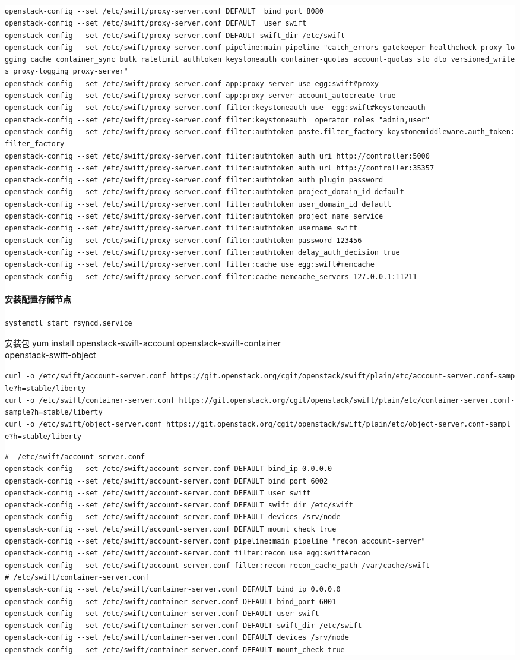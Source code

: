 ```
openstack-config --set /etc/swift/proxy-server.conf DEFAULT  bind_port 8080
openstack-config --set /etc/swift/proxy-server.conf DEFAULT  user swift
openstack-config --set /etc/swift/proxy-server.conf DEFAULT swift_dir /etc/swift
openstack-config --set /etc/swift/proxy-server.conf pipeline:main pipeline "catch_errors gatekeeper healthcheck proxy-logging cache container_sync bulk ratelimit authtoken keystoneauth container-quotas account-quotas slo dlo versioned_writes proxy-logging proxy-server"
openstack-config --set /etc/swift/proxy-server.conf app:proxy-server use egg:swift#proxy
openstack-config --set /etc/swift/proxy-server.conf app:proxy-server account_autocreate true
openstack-config --set /etc/swift/proxy-server.conf filter:keystoneauth use  egg:swift#keystoneauth
openstack-config --set /etc/swift/proxy-server.conf filter:keystoneauth  operator_roles "admin,user"
openstack-config --set /etc/swift/proxy-server.conf filter:authtoken paste.filter_factory keystonemiddleware.auth_token:filter_factory
openstack-config --set /etc/swift/proxy-server.conf filter:authtoken auth_uri http://controller:5000
openstack-config --set /etc/swift/proxy-server.conf filter:authtoken auth_url http://controller:35357
openstack-config --set /etc/swift/proxy-server.conf filter:authtoken auth_plugin password
openstack-config --set /etc/swift/proxy-server.conf filter:authtoken project_domain_id default
openstack-config --set /etc/swift/proxy-server.conf filter:authtoken user_domain_id default
openstack-config --set /etc/swift/proxy-server.conf filter:authtoken project_name service
openstack-config --set /etc/swift/proxy-server.conf filter:authtoken username swift
openstack-config --set /etc/swift/proxy-server.conf filter:authtoken password 123456
openstack-config --set /etc/swift/proxy-server.conf filter:authtoken delay_auth_decision true
openstack-config --set /etc/swift/proxy-server.conf filter:cache use egg:swift#memcache
openstack-config --set /etc/swift/proxy-server.conf filter:cache memcache_servers 127.0.0.1:11211

```

#### 安装配置存储节点
    systemctl start rsyncd.service
安装包
    yum install openstack-swift-account openstack-swift-container \
  openstack-swift-object

```
curl -o /etc/swift/account-server.conf https://git.openstack.org/cgit/openstack/swift/plain/etc/account-server.conf-sample?h=stable/liberty
curl -o /etc/swift/container-server.conf https://git.openstack.org/cgit/openstack/swift/plain/etc/container-server.conf-sample?h=stable/liberty
curl -o /etc/swift/object-server.conf https://git.openstack.org/cgit/openstack/swift/plain/etc/object-server.conf-sample?h=stable/liberty
```

```
#  /etc/swift/account-server.conf 
openstack-config --set /etc/swift/account-server.conf DEFAULT bind_ip 0.0.0.0
openstack-config --set /etc/swift/account-server.conf DEFAULT bind_port 6002
openstack-config --set /etc/swift/account-server.conf DEFAULT user swift
openstack-config --set /etc/swift/account-server.conf DEFAULT swift_dir /etc/swift
openstack-config --set /etc/swift/account-server.conf DEFAULT devices /srv/node
openstack-config --set /etc/swift/account-server.conf DEFAULT mount_check true
openstack-config --set /etc/swift/account-server.conf pipeline:main pipeline "recon account-server"
openstack-config --set /etc/swift/account-server.conf filter:recon use egg:swift#recon
openstack-config --set /etc/swift/account-server.conf filter:recon recon_cache_path /var/cache/swift
# /etc/swift/container-server.conf
openstack-config --set /etc/swift/container-server.conf DEFAULT bind_ip 0.0.0.0
openstack-config --set /etc/swift/container-server.conf DEFAULT bind_port 6001
openstack-config --set /etc/swift/container-server.conf DEFAULT user swift
openstack-config --set /etc/swift/container-server.conf DEFAULT swift_dir /etc/swift
openstack-config --set /etc/swift/container-server.conf DEFAULT devices /srv/node
openstack-config --set /etc/swift/container-server.conf DEFAULT mount_check true
```